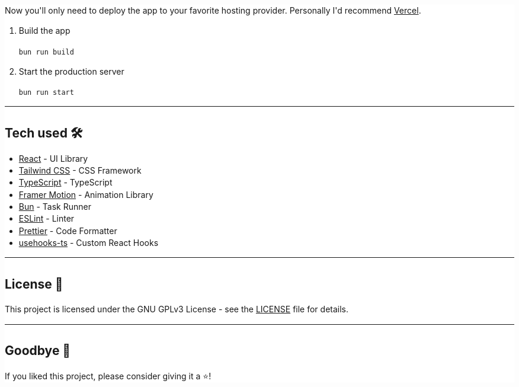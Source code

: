 Now you'll only need to deploy the app to your favorite hosting provider.
Personally I'd recommend [Vercel](https://vercel.com/).

1. Build the app

    ```bash
    bun run build
    ```

2. Start the production server

    ```bash
    bun run start
    ```

---

## Tech used 🛠️

- [React](https://reactjs.org/) - UI Library
- [Tailwind CSS](https://tailwindcss.com/) - CSS Framework
- [TypeScript](https://www.typescriptlang.org/) - TypeScript
- [Framer Motion](https://www.framer.com/motion/) - Animation Library
- [Bun](https://bun.sh/) - Task Runner
- [ESLint](https://eslint.org/) - Linter
- [Prettier](https://prettier.io/) - Code Formatter
- [usehooks-ts](https://usehooks-ts.com/) - Custom React Hooks

---

## License 📄

This project is licensed under the GNU GPLv3 License - see the [LICENSE](LICENSE) file for details.

---

## Goodbye 👋

If you liked this project, please consider giving it a ⭐!